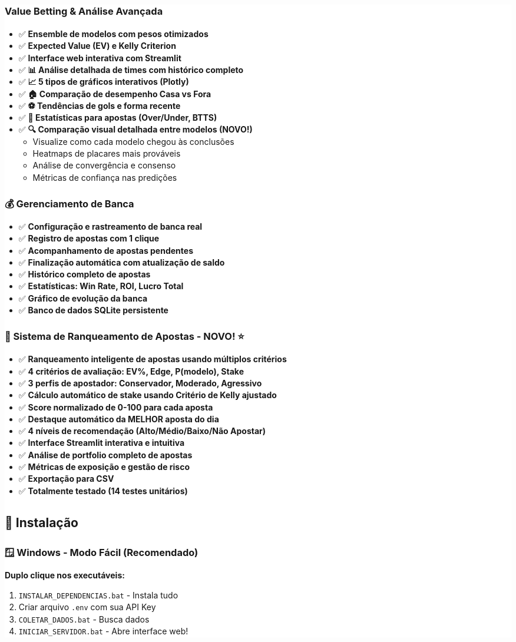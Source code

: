### Value Betting & Análise Avançada
- ✅ **Ensemble de modelos com pesos otimizados**
- ✅ **Expected Value (EV) e Kelly Criterion**
- ✅ **Interface web interativa com Streamlit**
- ✅ **📊 Análise detalhada de times com histórico completo**
- ✅ **📈 5 tipos de gráficos interativos (Plotly)**
- ✅ **🏠 Comparação de desempenho Casa vs Fora**
- ✅ **⚽ Tendências de gols e forma recente**
- ✅ **🎯 Estatísticas para apostas (Over/Under, BTTS)**
- ✅ **🔍 Comparação visual detalhada entre modelos (NOVO!)**
  - Visualize como cada modelo chegou às conclusões
  - Heatmaps de placares mais prováveis
  - Análise de convergência e consenso
  - Métricas de confiança nas predições

### 💰 Gerenciamento de Banca
- ✅ **Configuração e rastreamento de banca real**
- ✅ **Registro de apostas com 1 clique**
- ✅ **Acompanhamento de apostas pendentes**
- ✅ **Finalização automática com atualização de saldo**
- ✅ **Histórico completo de apostas**
- ✅ **Estatísticas: Win Rate, ROI, Lucro Total**
- ✅ **Gráfico de evolução da banca**
- ✅ **Banco de dados SQLite persistente**

### 🎯 Sistema de Ranqueamento de Apostas - NOVO! ⭐
- ✅ **Ranqueamento inteligente de apostas usando múltiplos critérios**
- ✅ **4 critérios de avaliação: EV%, Edge, P(modelo), Stake**
- ✅ **3 perfis de apostador: Conservador, Moderado, Agressivo**
- ✅ **Cálculo automático de stake usando Critério de Kelly ajustado**
- ✅ **Score normalizado de 0-100 para cada aposta**
- ✅ **Destaque automático da MELHOR aposta do dia**
- ✅ **4 níveis de recomendação (Alto/Médio/Baixo/Não Apostar)**
- ✅ **Interface Streamlit interativa e intuitiva**
- ✅ **Análise de portfolio completo de apostas**
- ✅ **Métricas de exposição e gestão de risco**
- ✅ **Exportação para CSV**
- ✅ **Totalmente testado (14 testes unitários)**


## 🚀 Instalação

### 🪟 **Windows - Modo Fácil (Recomendado)**

**Duplo clique nos executáveis:**
1. `INSTALAR_DEPENDENCIAS.bat` - Instala tudo
2. Criar arquivo `.env` com sua API Key
3. `COLETAR_DADOS.bat` - Busca dados
4. `INICIAR_SERVIDOR.bat` - Abre interface web!
